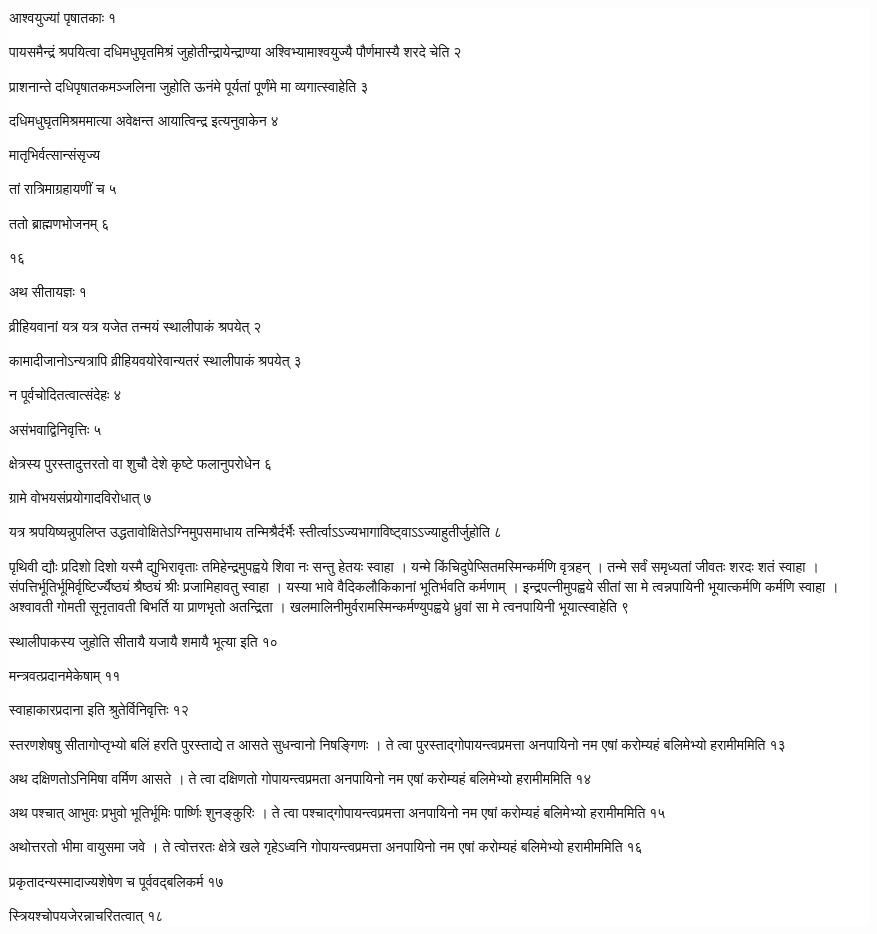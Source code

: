 आश्वयुज्यां पृषातकाः १  

पायसमैन्द्रं श्रपयित्वा दधिमधुघृतमिश्रं जुहोतीन्द्रायेन्द्राण्या अश्विभ्यामाश्वयुज्यै पौर्णमास्यै शरदे चेति २  

प्राशनान्ते दधिपृषातकमञ्जलिना जुहोति ऊनंमे पूर्यतां पूर्णंमे मा व्यगात्स्वाहेति ३  

दधिमधुघृतमिश्रममात्या अवेक्षन्त आयात्विन्द्र इत्यनुवाकेन ४  

मातृभिर्वत्सान्संसृज्य  

तां रात्रिमाग्रहायणीं च ५  

ततो ब्राह्मणभोजनम् ६  

१६  


अथ सीतायज्ञः १  

व्रीहियवानां यत्र यत्र यजेत तन्मयं स्थालीपाकं श्रपयेत् २  

कामादीजानोऽन्यत्रापि व्रीहियवयोरेवान्यतरं स्थालीपाकं श्रपयेत् ३  

न पूर्वचोदितत्वात्संदेहः ४  

असंभवाद्विनिवृत्तिः ५  

क्षेत्रस्य पुरस्तादुत्तरतो वा शुचौ देशे कृष्टे फलानुपरोधेन ६  

ग्रामे वोभयसंप्रयोगादविरोधात् ७  

यत्र श्रपयिष्यन्नुपलिप्त उद्धतावोक्षितेऽग्निमुपसमाधाय तन्मिश्रैर्दर्भैः स्तीर्त्वाऽऽज्यभागाविष्ट्वाऽऽज्याहुतीर्जुहोति ८  

पृथिवी द्यौः प्रदिशो दिशो यस्मै द्युभिरावृताः तमिहेन्द्रमुपह्वये शिवा नः सन्तु हेतयः स्वाहा । यन्मे किंचिदुपेप्सितमस्मिन्कर्मणि वृत्रहन् । तन्मे सर्वं समृध्यतां जीवतः शरदः शतं स्वाहा । संपत्तिर्भूतिर्भूमिर्वृष्टिर्ज्यैष्ठ्यं श्रैष्ठ्यं श्रीः प्रजामिहावतु स्वाहा । यस्या भावे वैदिकलौकिकानां भूतिर्भवति कर्मणाम् । इन्द्रपत्नीमुपह्वये सीतां सा मे त्वन्नपायिनी भूयात्कर्मणि कर्मणि स्वाहा । अश्वावती गोमती सूनृतावती बिभर्ति या प्राणभृतो अतन्द्रिता । खलमालिनीमुर्वरामस्मिन्कर्मण्युपह्वये ध्रुवां सा मे त्वनपायिनी भूयात्स्वाहेति ९  

स्थालीपाकस्य जुहोति सीतायै यजायै शमायै भूत्या इति १०  

मन्त्रवत्प्रदानमेकेषाम् ११  

स्वाहाकारप्रदाना इति श्रुतेर्विनिवृत्तिः १२  

स्तरणशेषषु सीतागोप्तृभ्यो बलिं हरति पुरस्ताद्ये त आसते सुधन्वानो निषङ्गिणः । ते त्वा पुरस्ताद्गोपायन्त्वप्रमत्ता अनपायिनो नम एषां करोम्यहं बलिमेभ्यो हरामीममिति १३  

अथ दक्षिणतोऽनिमिषा वर्मिण आसते । ते त्वा दक्षिणतो गोपायन्त्वप्रमता अनपायिनो नम एषां करोम्यहं बलिमेभ्यो हरामीममिति १४  

अथ पश्चात् आभुवः प्रभुवो भूतिर्भूमिः पार्ष्णिः शुनङ्कुरिः । ते त्वा पश्चाद्गोपायन्त्वप्रमत्ता अनपायिनो नम एषां करोम्यहं बलिमेभ्यो हरामीममिति १५  

अथोत्तरतो भीमा वायुसमा जवे । ते त्वोत्तरतः क्षेत्रे खले गृहेऽध्वनि गोपायन्त्वप्रमत्ता अनपायिनो नम एषां करोम्यहं बलिमेभ्यो हरामीममिति १६  

प्रकृतादन्यस्मादाज्यशेषेण च पूर्ववद्बलिकर्म १७  

स्त्रियश्चोपयजेरन्नाचरितत्वात् १८  
